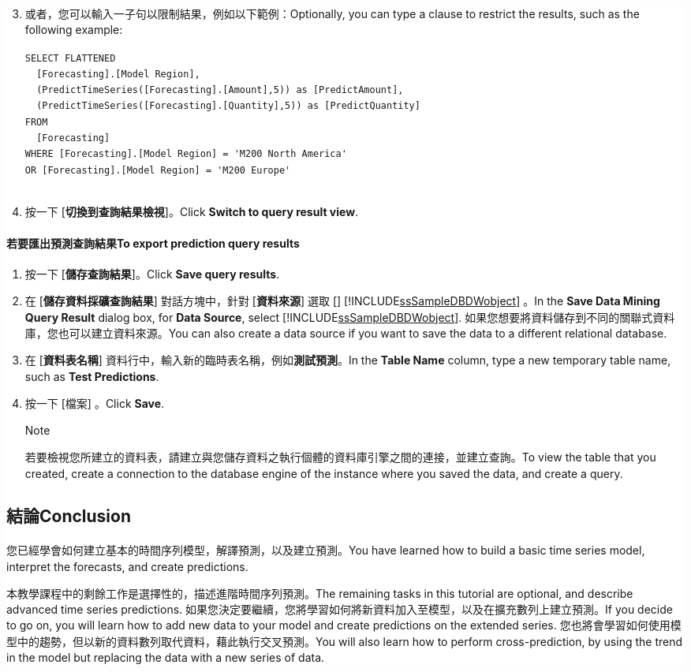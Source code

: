 3.  <span data-ttu-id="cde13-212">或者，您可以輸入一子句以限制結果，例如以下範例：</span><span class="sxs-lookup"><span data-stu-id="cde13-212">Optionally, you can type a clause to restrict the results, such as the following example:</span></span>  
  
    ```  
    SELECT FLATTENED  
      [Forecasting].[Model Region],  
      (PredictTimeSeries([Forecasting].[Amount],5)) as [PredictAmount],  
      (PredictTimeSeries([Forecasting].[Quantity],5)) as [PredictQuantity]  
    FROM  
      [Forecasting]  
    WHERE [Forecasting].[Model Region] = 'M200 North America'   
    OR [Forecasting].[Model Region] = 'M200 Europe'  
  
    ```  
  
4.  <span data-ttu-id="cde13-213">按一下 [**切換到查詢結果檢視**]。</span><span class="sxs-lookup"><span data-stu-id="cde13-213">Click **Switch to query result view**.</span></span>  
  
#### <a name="to-export-prediction-query-results"></a><span data-ttu-id="cde13-214">若要匯出預測查詢結果</span><span class="sxs-lookup"><span data-stu-id="cde13-214">To export prediction query results</span></span>  
  
1.  <span data-ttu-id="cde13-215">按一下 [**儲存查詢結果**]。</span><span class="sxs-lookup"><span data-stu-id="cde13-215">Click **Save query results**.</span></span>  
  
2.  <span data-ttu-id="cde13-216">在 [**儲存資料採礦查詢結果**] 對話方塊中，針對 [**資料來源**] 選取 [] [!INCLUDE[ssSampleDBDWobject](../includes/sssampledbdwobject-md.md)] 。</span><span class="sxs-lookup"><span data-stu-id="cde13-216">In the **Save Data Mining Query Result** dialog box, for **Data Source**, select [!INCLUDE[ssSampleDBDWobject](../includes/sssampledbdwobject-md.md)].</span></span> <span data-ttu-id="cde13-217">如果您想要將資料儲存到不同的關聯式資料庫，您也可以建立資料來源。</span><span class="sxs-lookup"><span data-stu-id="cde13-217">You can also create a data source if you want to save the data to a different relational database.</span></span>  
  
3.  <span data-ttu-id="cde13-218">在 [**資料表名稱**] 資料行中，輸入新的臨時表名稱，例如**測試預測**。</span><span class="sxs-lookup"><span data-stu-id="cde13-218">In the **Table Name** column, type a new temporary table name, such as **Test Predictions**.</span></span>  
  
4.  <span data-ttu-id="cde13-219">按一下 [檔案] 。</span><span class="sxs-lookup"><span data-stu-id="cde13-219">Click **Save**.</span></span>  
  
    > [!NOTE]  
    >  <span data-ttu-id="cde13-220">若要檢視您所建立的資料表，請建立與您儲存資料之執行個體的資料庫引擎之間的連接，並建立查詢。</span><span class="sxs-lookup"><span data-stu-id="cde13-220">To view the table that you created, create a connection to the database engine of the instance where you saved the data, and create a query.</span></span>  
  
## <a name="conclusion"></a><span data-ttu-id="cde13-221">結論</span><span class="sxs-lookup"><span data-stu-id="cde13-221">Conclusion</span></span>  
 <span data-ttu-id="cde13-222">您已經學會如何建立基本的時間序列模型，解譯預測，以及建立預測。</span><span class="sxs-lookup"><span data-stu-id="cde13-222">You have learned how to build a basic time series model, interpret the forecasts, and create predictions.</span></span>  
  
 <span data-ttu-id="cde13-223">本教學課程中的剩餘工作是選擇性的，描述進階時間序列預測。</span><span class="sxs-lookup"><span data-stu-id="cde13-223">The remaining tasks in this tutorial are optional, and describe advanced time series predictions.</span></span> <span data-ttu-id="cde13-224">如果您決定要繼續，您將學習如何將新資料加入至模型，以及在擴充數列上建立預測。</span><span class="sxs-lookup"><span data-stu-id="cde13-224">If you decide to go on, you will learn how to add new data to your model and create predictions on the extended series.</span></span> <span data-ttu-id="cde13-225">您也將會學習如何使用模型中的趨勢，但以新的資料數列取代資料，藉此執行交叉預測。</span><span class="sxs-lookup"><span data-stu-id="cde13-225">You will also learn how to perform cross-prediction, by using the trend in the model but replacing the data with a new series of data.</span></span>  
  